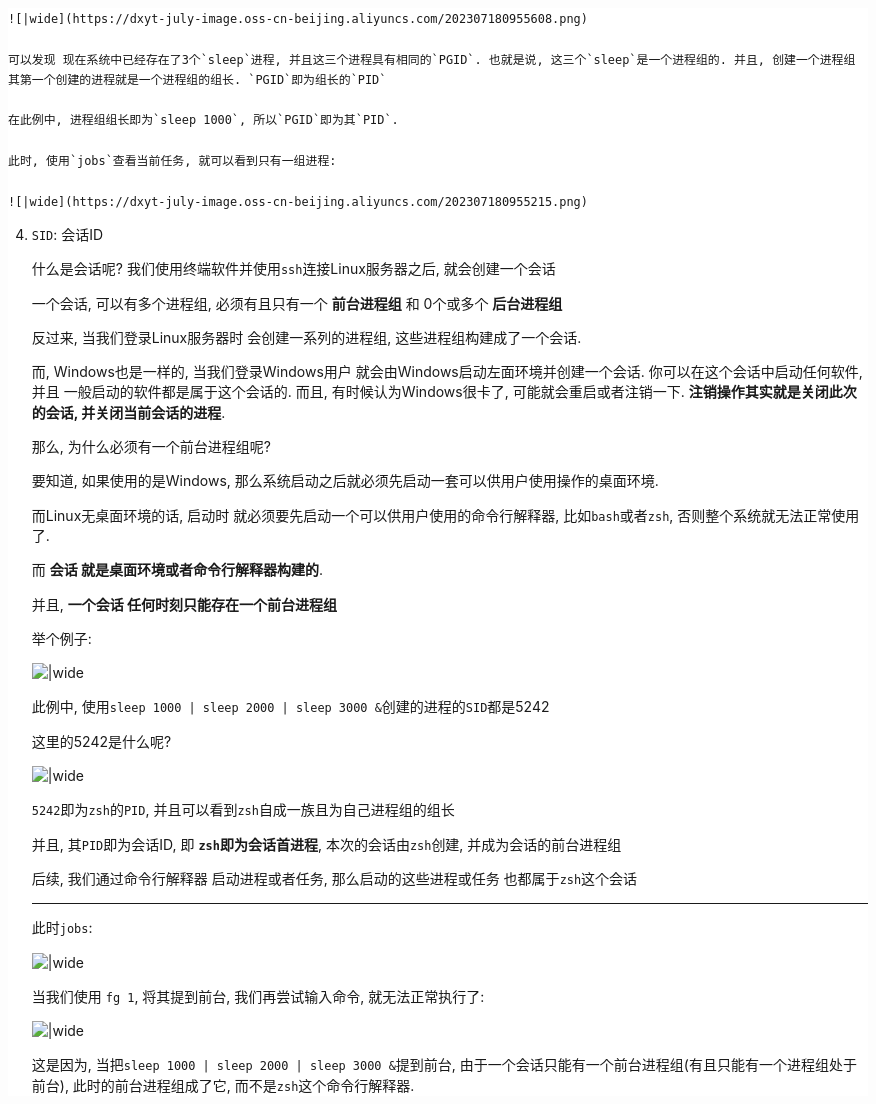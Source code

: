     ![|wide](https://dxyt-july-image.oss-cn-beijing.aliyuncs.com/202307180955608.png)

    可以发现 现在系统中已经存在了3个`sleep`进程, 并且这三个进程具有相同的`PGID`. 也就是说, 这三个`sleep`是一个进程组的. 并且, 创建一个进程组 其第一个创建的进程就是一个进程组的组长. `PGID`即为组长的`PID`

    在此例中, 进程组组长即为`sleep 1000`, 所以`PGID`即为其`PID`.

    此时, 使用`jobs`查看当前任务, 就可以看到只有一组进程:

    ![|wide](https://dxyt-july-image.oss-cn-beijing.aliyuncs.com/202307180955215.png)

4. `SID`: 会话ID

    什么是会话呢? 我们使用终端软件并使用`ssh`连接Linux服务器之后, 就会创建一个会话
    
    一个会话, 可以有多个进程组, 必须有且只有一个 **前台进程组** 和 0个或多个 **后台进程组**
    
    反过来, 当我们登录Linux服务器时 会创建一系列的进程组, 这些进程组构建成了一个会话.
    
    而, Windows也是一样的, 当我们登录Windows用户 就会由Windows启动左面环境并创建一个会话. 你可以在这个会话中启动任何软件, 并且 一般启动的软件都是属于这个会话的. 而且, 有时候认为Windows很卡了, 可能就会重启或者注销一下. **注销操作其实就是关闭此次的会话, 并关闭当前会话的进程**.
    
    那么, 为什么必须有一个前台进程组呢?
    
    要知道, 如果使用的是Windows, 那么系统启动之后就必须先启动一套可以供用户使用操作的桌面环境.
    
    而Linux无桌面环境的话, 启动时 就必须要先启动一个可以供用户使用的命令行解释器, 比如`bash`或者`zsh`, 否则整个系统就无法正常使用了.
    
    而 **会话 就是桌面环境或者命令行解释器构建的**.
    
    并且, **一个会话 任何时刻只能存在一个前台进程组**
    
    举个例子:
    
    ![|wide](https://dxyt-july-image.oss-cn-beijing.aliyuncs.com/202307181059631.png)
    
    此例中, 使用`sleep 1000 | sleep 2000 | sleep 3000 &`创建的进程的`SID`都是5242
    
    这里的5242是什么呢?
    
    ![|wide](https://dxyt-july-image.oss-cn-beijing.aliyuncs.com/202307181104745.png)
    
    `5242`即为`zsh`的`PID`, 并且可以看到`zsh`自成一族且为自己进程组的组长
    
    并且, 其`PID`即为会话ID, 即 **`zsh`即为会话首进程**, 本次的会话由`zsh`创建, 并成为会话的前台进程组
    
    后续, 我们通过命令行解释器 启动进程或者任务, 那么启动的这些进程或任务 也都属于`zsh`这个会话
    
    ---
    
    此时`jobs`:
    
    ![|wide](https://dxyt-july-image.oss-cn-beijing.aliyuncs.com/202307181116508.png)
    
    当我们使用 `fg 1`, 将其提到前台, 我们再尝试输入命令, 就无法正常执行了:
    
    ![|wide](https://dxyt-july-image.oss-cn-beijing.aliyuncs.com/202307181118787.png)
    
    这是因为, 当把`sleep 1000 | sleep 2000 | sleep 3000 &`提到前台, 由于一个会话只能有一个前台进程组(有且只能有一个进程组处于前台), 此时的前台进程组成了它, 而不是`zsh`这个命令行解释器.
    